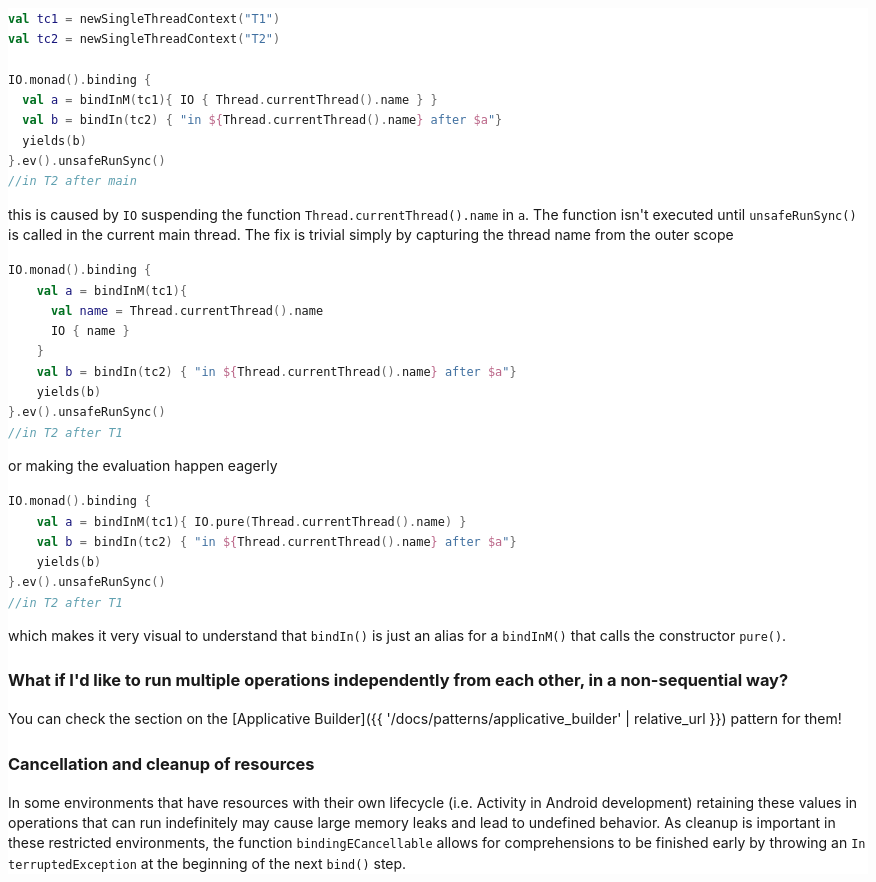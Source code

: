 ```kotlin
val tc1 = newSingleThreadContext("T1")
val tc2 = newSingleThreadContext("T2")

IO.monad().binding {
  val a = bindInM(tc1){ IO { Thread.currentThread().name } }
  val b = bindIn(tc2) { "in ${Thread.currentThread().name} after $a"}
  yields(b)
}.ev().unsafeRunSync()
//in T2 after main
```

this is caused by `IO` suspending the function `Thread.currentThread().name` in `a`.
The function isn't executed until `unsafeRunSync()` is called in the current main thread.
The fix is trivial simply by capturing the thread name from the outer scope

```kotlin
IO.monad().binding {
    val a = bindInM(tc1){ 
      val name = Thread.currentThread().name
      IO { name } 
    }
    val b = bindIn(tc2) { "in ${Thread.currentThread().name} after $a"}
    yields(b)
}.ev().unsafeRunSync()
//in T2 after T1
```

or making the evaluation happen eagerly

```kotlin
IO.monad().binding {
    val a = bindInM(tc1){ IO.pure(Thread.currentThread().name) }
    val b = bindIn(tc2) { "in ${Thread.currentThread().name} after $a"}
    yields(b)
}.ev().unsafeRunSync()
//in T2 after T1
```

which makes it very visual to understand that `bindIn()` is just an alias for a `bindInM()` that calls the constructor `pure()`.

### What if I'd like to run multiple operations independently from each other, in a non-sequential way?

You can check the section on the [Applicative Builder]({{ '/docs/patterns/applicative_builder' | relative_url }}) pattern for them!

### Cancellation and cleanup of resources

In some environments that have resources with their own lifecycle (i.e. Activity in Android development) retaining these values in operations that can run indefinitely may cause large memory leaks and lead to undefined behavior.
As cleanup is important in these restricted environments, the function `bindingECancellable` allows for comprehensions to be finished early by throwing an `InterruptedException` at the beginning of the next `bind()` step.
